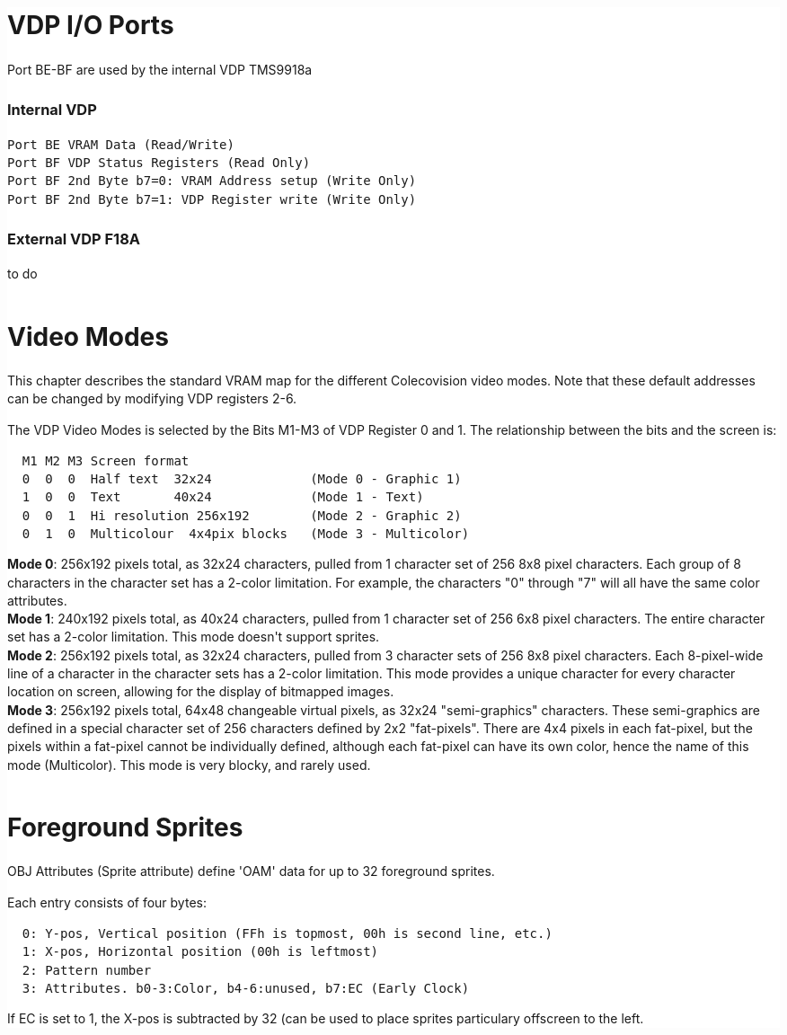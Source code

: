 VDP I/O Ports
===
Port BE-BF are used by the internal VDP TMS9918a

### Internal VDP
<pre>
Port BE VRAM Data (Read/Write)  
Port BF VDP Status Registers (Read Only)  
Port BF 2nd Byte b7=0: VRAM Address setup (Write Only)  
Port BF 2nd Byte b7=1: VDP Register write (Write Only)  
</pre>
### External VDP F18A
to do  

Video Modes
===
This chapter describes the standard VRAM map for the different Colecovision video modes. Note that these default addresses can be changed by modifying VDP registers 2-6.

The VDP Video Modes is selected by the Bits M1-M3 of VDP Register 0 and 1. The relationship between the bits and the screen is:
<pre>
  M1 M2 M3 Screen format
  0  0  0  Half text  32x24             (Mode 0 - Graphic 1)
  1  0  0  Text       40x24             (Mode 1 - Text)
  0  0  1  Hi resolution 256x192        (Mode 2 - Graphic 2)
  0  1  0  Multicolour  4x4pix blocks   (Mode 3 - Multicolor)
</pre>
**Mode 0**: 256x192 pixels total, as 32x24 characters, pulled from 1 character set of 256 8x8 pixel characters. Each group of 8 characters in the character set has a 2-color limitation. For example, the characters "0" through "7" will all have the same color attributes.  
**Mode 1**: 240x192 pixels total, as 40x24 characters, pulled from 1 character set of 256 6x8 pixel characters. The entire character set has a 2-color limitation. This mode doesn't support sprites.  
**Mode 2**: 256x192 pixels total, as 32x24 characters, pulled from 3 character sets of 256 8x8 pixel characters. Each 8-pixel-wide line of a character in the character sets has a 2-color limitation. This mode provides a unique character for every character location on screen, allowing for the display of bitmapped images.  
**Mode 3**: 256x192 pixels total, 64x48 changeable virtual pixels, as 32x24 "semi-graphics" characters. These semi-graphics are defined in a special character set of 256 characters defined by 2x2 "fat-pixels". There are 4x4 pixels in each fat-pixel, but the pixels within a fat-pixel cannot be individually defined, although each fat-pixel can have its own color, hence the name of this mode (Multicolor). This mode is very blocky, and rarely used.  

Foreground Sprites
===
OBJ Attributes (Sprite attribute) define 'OAM' data for up to 32 foreground sprites.  

Each entry consists of four bytes:
<pre>
  0: Y-pos, Vertical position (FFh is topmost, 00h is second line, etc.)
  1: X-pos, Horizontal position (00h is leftmost)
  2: Pattern number
  3: Attributes. b0-3:Color, b4-6:unused, b7:EC (Early Clock)
</pre>
If EC is set to 1, the X-pos is subtracted by 32 (can be used to place sprites particulary offscreen to the left.
